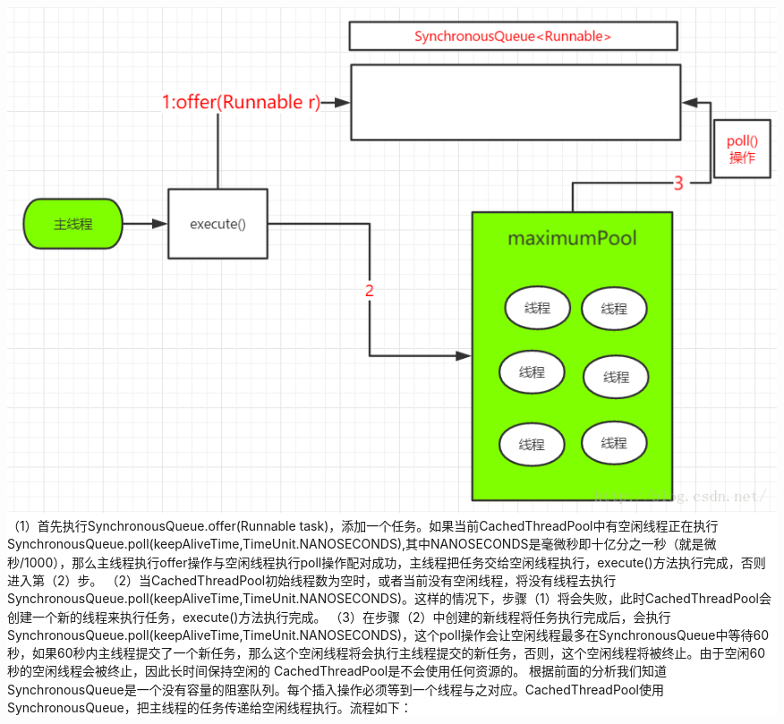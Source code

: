 ![](./10.png)
（1）首先执行SynchronousQueue.offer(Runnable task)，添加一个任务。如果当前CachedThreadPool中有空闲线程正在执行SynchronousQueue.poll(keepAliveTime,TimeUnit.NANOSECONDS),其中NANOSECONDS是毫微秒即十亿分之一秒（就是微秒/1000），那么主线程执行offer操作与空闲线程执行poll操作配对成功，主线程把任务交给空闲线程执行，execute()方法执行完成，否则进入第（2）步。
（2）当CachedThreadPool初始线程数为空时，或者当前没有空闲线程，将没有线程去执行SynchronousQueue.poll(keepAliveTime,TimeUnit.NANOSECONDS)。这样的情况下，步骤（1）将会失败，此时CachedThreadPool会创建一个新的线程来执行任务，execute()方法执行完成。
（3）在步骤（2）中创建的新线程将任务执行完成后，会执行SynchronousQueue.poll(keepAliveTime,TimeUnit.NANOSECONDS)，这个poll操作会让空闲线程最多在SynchronousQueue中等待60秒，如果60秒内主线程提交了一个新任务，那么这个空闲线程将会执行主线程提交的新任务，否则，这个空闲线程将被终止。由于空闲60秒的空闲线程会被终止，因此长时间保持空闲的 CachedThreadPool是不会使用任何资源的。
根据前面的分析我们知道SynchronousQueue是一个没有容量的阻塞队列。每个插入操作必须等到一个线程与之对应。CachedThreadPool使用SynchronousQueue，把主线程的任务传递给空闲线程执行。流程如下：